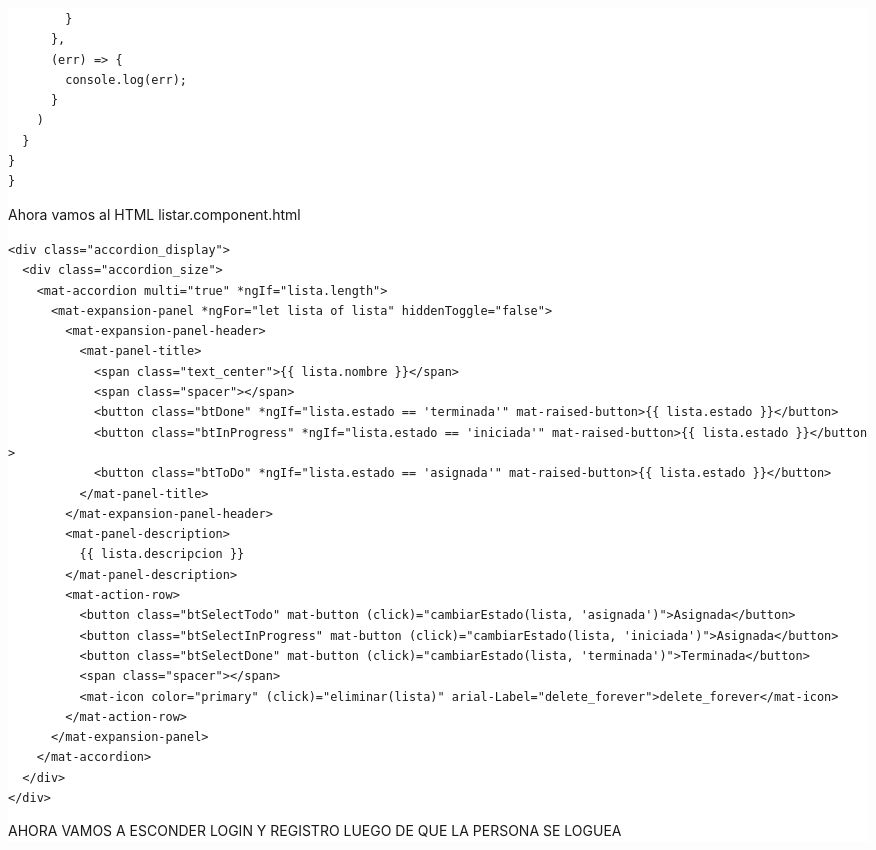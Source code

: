 ```
        }
      },
      (err) => {
        console.log(err);
      }
    )
  }
}
}

```
 Ahora vamos al HTML listar.component.html

```
<div class="accordion_display">
  <div class="accordion_size">
    <mat-accordion multi="true" *ngIf="lista.length">
      <mat-expansion-panel *ngFor="let lista of lista" hiddenToggle="false">
        <mat-expansion-panel-header>
          <mat-panel-title>
            <span class="text_center">{{ lista.nombre }}</span>
            <span class="spacer"></span>
            <button class="btDone" *ngIf="lista.estado == 'terminada'" mat-raised-button>{{ lista.estado }}</button>
            <button class="btInProgress" *ngIf="lista.estado == 'iniciada'" mat-raised-button>{{ lista.estado }}</button>
            <button class="btToDo" *ngIf="lista.estado == 'asignada'" mat-raised-button>{{ lista.estado }}</button>
          </mat-panel-title>
        </mat-expansion-panel-header>
        <mat-panel-description>
          {{ lista.descripcion }}
        </mat-panel-description>
        <mat-action-row>
          <button class="btSelectTodo" mat-button (click)="cambiarEstado(lista, 'asignada')">Asignada</button>
          <button class="btSelectInProgress" mat-button (click)="cambiarEstado(lista, 'iniciada')">Asignada</button>
          <button class="btSelectDone" mat-button (click)="cambiarEstado(lista, 'terminada')">Terminada</button>
          <span class="spacer"></span>
          <mat-icon color="primary" (click)="eliminar(lista)" arial-Label="delete_forever">delete_forever</mat-icon>
        </mat-action-row>
      </mat-expansion-panel>
    </mat-accordion>
  </div>
</div>
```

AHORA VAMOS A ESCONDER LOGIN Y REGISTRO LUEGO DE QUE LA PERSONA SE LOGUEA
